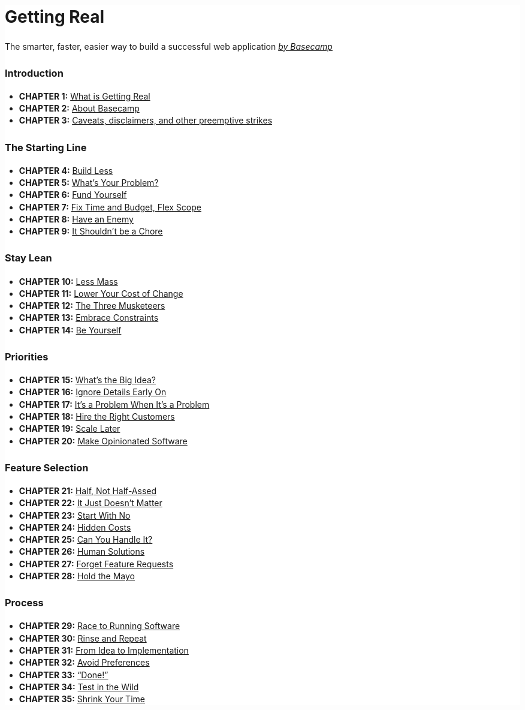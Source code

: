 # Getting Real
The smarter, faster, easier way to build a successful web application
*[by Basecamp](https://basecamp.com/)*


### Introduction
* **CHAPTER 1:** [What is Getting Real](#chapter-1-what-is-getting-real)
* **CHAPTER 2:** [About Basecamp](#chapter-2-about-basecamp)
* **CHAPTER 3:** [Caveats, disclaimers, and other preemptive strikes](#chapter-3-caveats-disclaimers-and-other-preemptive-strikes)

### The Starting Line
* **CHAPTER 4:** [Build Less](#chapter-4-build-less)
* **CHAPTER 5:** [What’s Your Problem?](#chapter-5-whats-your-problem)
* **CHAPTER 6:** [Fund Yourself](#chapter-6-fund-yourself)
* **CHAPTER 7:** [Fix Time and Budget, Flex Scope](#chapter-7-fix-time-and-budget-flex-scope)
* **CHAPTER 8:** [Have an Enemy](#chapter-8-have-an-enemy)
* **CHAPTER 9:** [It Shouldn’t be a Chore](#chapter-9-it-shouldnt-be-a-chore)

### Stay Lean
* **CHAPTER 10:** [Less Mass](#chapter-10-less-mass)
* **CHAPTER 11:** [Lower Your Cost of Change](#chapter-11-lower-your-cost-of-change)
* **CHAPTER 12:** [The Three Musketeers](#chapter-12-the-three-musketeers)
* **CHAPTER 13:** [Embrace Constraints](#chapter-13-embrace-constraints)
* **CHAPTER 14:** [Be Yourself](#chapter-14-be-yourself)

### Priorities
* **CHAPTER 15:** [What’s the Big Idea?](#chapter-15-whats-the-big-idea)
* **CHAPTER 16:** [Ignore Details Early On](#chapter-16-ignore-details-early-on)
* **CHAPTER 17:** [It’s a Problem When It’s a Problem](#chapter-17-its-a-problem-when-its-a-problem)
* **CHAPTER 18:** [Hire the Right Customers](#chapter-18-hire-the-right-customers)
* **CHAPTER 19:** [Scale Later](#chapter-19-scale-later)
* **CHAPTER 20:** [Make Opinionated Software](#chapter-20-make-opinionated-software)

### Feature Selection
* **CHAPTER 21:** [Half, Not Half-Assed](#chapter-21-half-not-half-assed)
* **CHAPTER 22:** [It Just Doesn’t Matter](#chapter-22-it-just-doesnt-matter)
* **CHAPTER 23:** [Start With No](#chapter-23-start-with-no)
* **CHAPTER 24:** [Hidden Costs](#chapter-24-hidden-costs)
* **CHAPTER 25:** [Can You Handle It?](#chapter-25-can-you-handle-it)
* **CHAPTER 26:** [Human Solutions](#chapter-26-human-solutions)
* **CHAPTER 27:** [Forget Feature Requests](#chapter-27-forget-feature-requests)
* **CHAPTER 28:** [Hold the Mayo](#chapter-28-hold-the-mayo)

### Process
* **CHAPTER 29:** [Race to Running Software](#chapter-29-race-to-running-software)
* **CHAPTER 30:** [Rinse and Repeat](#chapter-30-rinse-and-repeat)
* **CHAPTER 31:** [From Idea to Implementation](#chapter-31-from-idea-to-implementation)
* **CHAPTER 32:** [Avoid Preferences](#chapter-32-avoid-preferences)
* **CHAPTER 33:** [“Done!”](#chapter-33-done)
* **CHAPTER 34:** [Test in the Wild](#chapter-34-test-in-the-wild)
* **CHAPTER 35:** [Shrink Your Time](#chapter-35-shrink-your-time)
